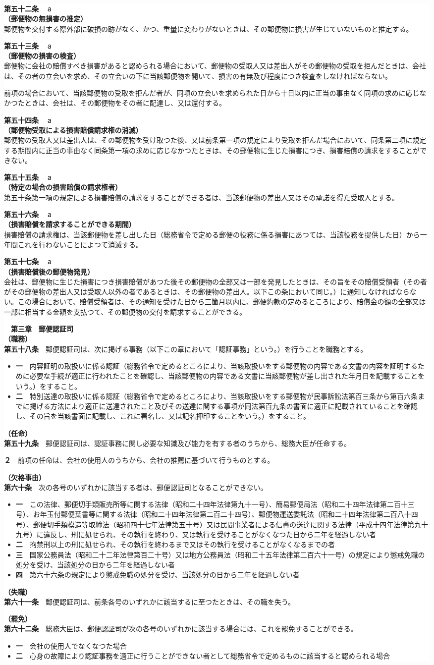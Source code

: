 **第五十二条**　 a  
**（郵便物の無損害の推定）**  
郵便物を交付する際外部に破損の跡がなく、かつ、重量に変わりがないときは、その郵便物に損害が生じていないものと推定する。  
  
**第五十三条**　 a  
**（郵便物の損害の検査）**  
郵便物に会社の賠償すべき損害があると認められる場合において、郵便物の受取人又は差出人がその郵便物の受取を拒んだときは、会社は、その者の立会いを求め、その立会いの下に当該郵便物を開いて、損害の有無及び程度につき検査をしなければならない。  
  
前項の場合において、当該郵便物の受取を拒んだ者が、同項の立会いを求められた日から十日以内に正当の事由なく同項の求めに応じなかつたときは、会社は、その郵便物をその者に配達し、又は還付する。  
  
**第五十四条**　 a  
**（郵便物受取による損害賠償請求権の消滅）**  
郵便物の受取人又は差出人は、その郵便物を受け取つた後、又は前条第一項の規定により受取を拒んだ場合において、同条第二項に規定する期間内に正当の事由なく同条第一項の求めに応じなかつたときは、その郵便物に生じた損害につき、損害賠償の請求をすることができない。  
  
**第五十五条**　 a  
**（特定の場合の損害賠償の請求権者）**  
第五十条第一項の規定による損害賠償の請求をすることができる者は、当該郵便物の差出人又はその承諾を得た受取人とする。  
  
**第五十六条**　 a  
**（損害賠償を請求することができる期間）**  
損害賠償の請求権は、当該郵便物を差し出した日（総務省令で定める郵便の役務に係る損害にあつては、当該役務を提供した日）から一年間これを行わないことによつて消滅する。  
  
**第五十七条**　 a  
**（損害賠償後の郵便物発見）**  
会社は、郵便物に生じた損害につき損害賠償があつた後その郵便物の全部又は一部を発見したときは、その旨をその賠償受領者（その者がその郵便物の差出人又は受取人以外の者であるときは、その郵便物の差出人。以下この条において同じ。）に通知しなければならない。この場合において、賠償受領者は、その通知を受けた日から三箇月以内に、郵便約款の定めるところにより、賠償金の額の全部又は一部に相当する金額を支払つて、その郵便物の交付を請求することができる。  
  
&emsp;**第三章　郵便認証司**  
**（職務）**  
**第五十八条**　郵便認証司は、次に掲げる事務（以下この章において「認証事務」という。）を行うことを職務とする。  
* **一**　内容証明の取扱いに係る認証（総務省令で定めるところにより、当該取扱いをする郵便物の内容である文書の内容を証明するために必要な手続が適正に行われたことを確認し、当該郵便物の内容である文書に当該郵便物が差し出された年月日を記載することをいう。）をすること。  
* **二**　特別送達の取扱いに係る認証（総務省令で定めるところにより、当該取扱いをする郵便物が民事訴訟法第百三条から第百六条までに掲げる方法により適正に送達されたこと及びその送達に関する事項が同法第百九条の書面に適正に記載されていることを確認し、その旨を当該書面に記載し、これに署名し、又は記名押印することをいう。）をすること。  
  
**（任命）**  
**第五十九条**　郵便認証司は、認証事務に関し必要な知識及び能力を有する者のうちから、総務大臣が任命する。  
  
**２**　前項の任命は、会社の使用人のうちから、会社の推薦に基づいて行うものとする。  
  
**（欠格事由）**  
**第六十条**　次の各号のいずれかに該当する者は、郵便認証司となることができない。  
* **一**　この法律、郵便切手類販売所等に関する法律（昭和二十四年法律第九十一号）、簡易郵便局法（昭和二十四年法律第二百十三号）、お年玉付郵便葉書等に関する法律（昭和二十四年法律第二百二十四号）、郵便物運送委託法（昭和二十四年法律第二百八十四号）、郵便切手類模造等取締法（昭和四十七年法律第五十号）又は民間事業者による信書の送達に関する法律（平成十四年法律第九十九号）に違反し、刑に処せられ、その執行を終わり、又は執行を受けることがなくなつた日から二年を経過しない者  
* **二**　拘禁刑以上の刑に処せられ、その執行を終わるまで又はその執行を受けることがなくなるまでの者  
* **三**　国家公務員法（昭和二十二年法律第百二十号）又は地方公務員法（昭和二十五年法律第二百六十一号）の規定により懲戒免職の処分を受け、当該処分の日から二年を経過しない者  
* **四**　第六十六条の規定により懲戒免職の処分を受け、当該処分の日から二年を経過しない者  
  
**（失職）**  
**第六十一条**　郵便認証司は、前条各号のいずれかに該当するに至つたときは、その職を失う。  
  
**（罷免）**  
**第六十二条**　総務大臣は、郵便認証司が次の各号のいずれかに該当する場合には、これを罷免することができる。  
* **一**　会社の使用人でなくなつた場合  
* **二**　心身の故障により認証事務を適正に行うことができない者として総務省令で定めるものに該当すると認められる場合  
  